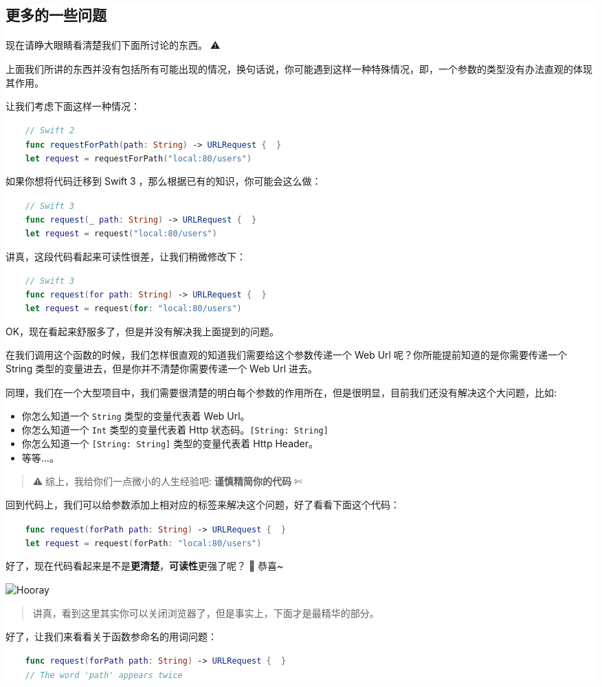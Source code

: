 ## 更多的一些问题

现在请睁大眼睛看清楚我们下面所讨论的东西。 ⚠️

上面我们所讲的东西并没有包括所有可能出现的情况，换句话说，你可能遇到这样一种特殊情况，即，一个参数的类型没有办法直观的体现其作用。

让我们考虑下面这样一种情况：

~~~Swift
    // Swift 2
    func requestForPath(path: String) -> URLRequest {  }
    let request = requestForPath("local:80/users")
~~~

如果你想将代码迁移到 Swift 3 ，那么根据已有的知识，你可能会这么做：

~~~Swift
    // Swift 3
    func request(_ path: String) -> URLRequest {  }
    let request = request("local:80/users")
~~~

讲真，这段代码看起来可读性很差，让我们稍微修改下：

~~~Swift
    // Swift 3
    func request(for path: String) -> URLRequest {  }
    let request = request(for: "local:80/users")
~~~

OK，现在看起来舒服多了，但是并没有解决我上面提到的问题。

在我们调用这个函数的时候，我们怎样很直观的知道我们需要给这个参数传递一个 Web Url 呢？你所能提前知道的是你需要传递一个 String 类型的变量进去，但是你并不清楚你需要传递一个 Web Url 进去。

同理，我们在一个大型项目中，我们需要很清楚的明白每个参数的作用所在，但是很明显，目前我们还没有解决这个大问题，比如:

*   你怎么知道一个 `String` 类型的变量代表着 Web Url。
*   你怎么知道一个 `Int` 类型的变量代表着 Http 状态码。`[String: String]`
*   你怎么知道一个 `[String: String]` 类型的变量代表着 Http Header。
*   等等...。

> ⚠️ 综上，我给你们一点微小的人生经验吧: **谨慎精简你的代码** ✄

回到代码上，我们可以给参数添加上相对应的标签来解决这个问题，好了看看下面这个代码：

~~~Swift
    func request(forPath path: String) -> URLRequest {  }
    let request = request(forPath: "local:80/users")
~~~

好了，现在代码看起来是不是**更清楚**，**可读性**更强了呢？ 🎉 恭喜~

![Hooray](http://inaka.net/assets/img/rick-hooray-confeti.gif)

> 讲真，看到这里其实你可以关闭浏览器了，但是事实上，下面才是最精华的部分。

好了，让我们来看看关于函数参命名的用词问题：

~~~Swift
    func request(forPath path: String) -> URLRequest {  }
    // The word 'path' appears twice
~~~
